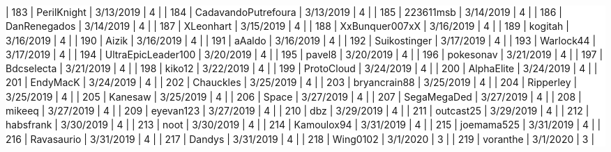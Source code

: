 | 183 | PerilKnight          | 3/13/2019     | 4                |
| 184 | CadavandoPutrefoura  | 3/13/2019     | 4                |
| 185 | 223611msb            | 3/14/2019     | 4                |
| 186 | DanRenegados         | 3/14/2019     | 4                |
| 187 | XLeonhart            | 3/15/2019     | 4                |
| 188 | XxBunquer007xX       | 3/16/2019     | 4                |
| 189 | kogitah              | 3/16/2019     | 4                |
| 190 | Aizik                | 3/16/2019     | 4                |
| 191 | aAaldo               | 3/16/2019     | 4                |
| 192 | Suikostinger         | 3/17/2019     | 4                |
| 193 | Warlock44            | 3/17/2019     | 4                |
| 194 | UltraEpicLeader100   | 3/20/2019     | 4                |
| 195 | pavel8               | 3/20/2019     | 4                |
| 196 | pokesonav            | 3/21/2019     | 4                |
| 197 | Bdcselecta           | 3/21/2019     | 4                |
| 198 | kiko12               | 3/22/2019     | 4                |
| 199 | ProtoCloud           | 3/24/2019     | 4                |
| 200 | AlphaElite           | 3/24/2019     | 4                |
| 201 | EndyMacK             | 3/24/2019     | 4                |
| 202 | Chauckles            | 3/25/2019     | 4                |
| 203 | bryancrain88         | 3/25/2019     | 4                |
| 204 | Ripperley            | 3/25/2019     | 4                |
| 205 | Kanesaw              | 3/25/2019     | 4                |
| 206 | Space                | 3/27/2019     | 4                |
| 207 | SegaMegaDed          | 3/27/2019     | 4                |
| 208 | mikeeq               | 3/27/2019     | 4                |
| 209 | eyevan123            | 3/27/2019     | 4                |
| 210 | dbz                  | 3/29/2019     | 4                |
| 211 | outcast25            | 3/29/2019     | 4                |
| 212 | habsfrank            | 3/30/2019     | 4                |
| 213 | noot                 | 3/30/2019     | 4                |
| 214 | Kamoulox94           | 3/31/2019     | 4                |
| 215 | joemama525           | 3/31/2019     | 4                |
| 216 | Ravasaurio           | 3/31/2019     | 4                |
| 217 | Dandys               | 3/31/2019     | 4                |
| 218 | Wing0102             | 3/1/2020      | 3                |
| 219 | voranthe             | 3/1/2020      | 3                |